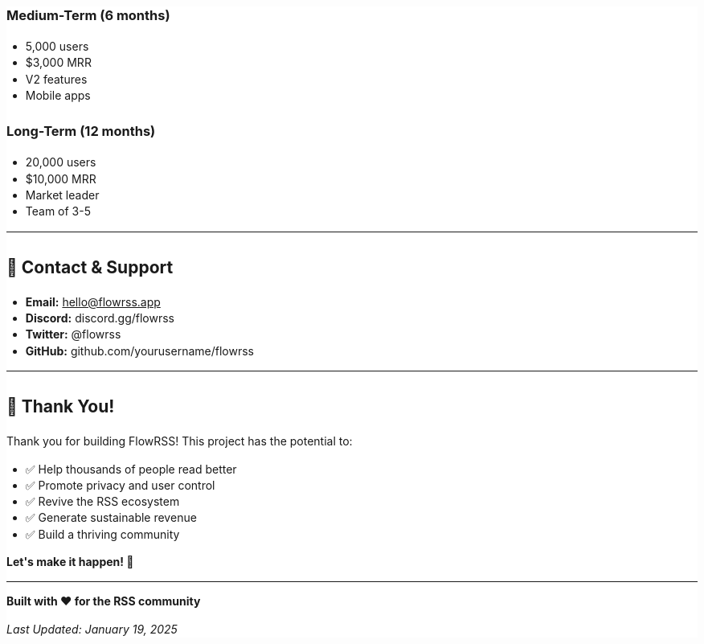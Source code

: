 ### Medium-Term (6 months)
- 5,000 users
- $3,000 MRR
- V2 features
- Mobile apps

### Long-Term (12 months)
- 20,000 users
- $10,000 MRR
- Market leader
- Team of 3-5

---

## 📧 Contact & Support

- **Email:** hello@flowrss.app
- **Discord:** discord.gg/flowrss
- **Twitter:** @flowrss
- **GitHub:** github.com/yourusername/flowrss

---

## 🙏 Thank You!

Thank you for building FlowRSS! This project has the potential to:

- ✅ Help thousands of people read better
- ✅ Promote privacy and user control
- ✅ Revive the RSS ecosystem
- ✅ Generate sustainable revenue
- ✅ Build a thriving community

**Let's make it happen! 🚀**

---

**Built with ❤️ for the RSS community**

*Last Updated: January 19, 2025*
